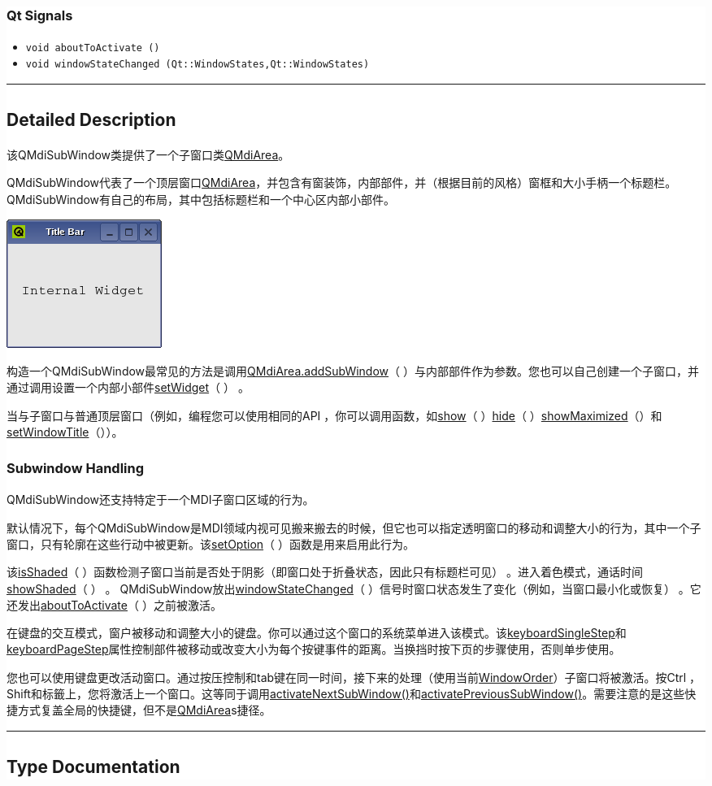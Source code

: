 ### Qt Signals

*   `void aboutToActivate ()`
*   `void windowStateChanged (Qt::WindowStates,Qt::WindowStates)`

* * *

## Detailed Description

该QMdiSubWindow类提供了一个子窗口类[QMdiArea](qmdiarea.html)。

QMdiSubWindow代表了一个顶层窗口[QMdiArea](qmdiarea.html)，并包含有窗装饰，内部部件，并（根据目前的风格）窗框和大小手柄一个标题栏。 QMdiSubWindow有自己的布局，其中包括标题栏和一个中心区内部小部件。

![](img/qmdisubwindowlayout.png)

构造一个QMdiSubWindow最常见的方法是调用[QMdiArea.addSubWindow](qmdiarea.html#addSubWindow)（ ）与内部部件作为参数。您也可以自己创建一个子窗口，并通过调用设置一个内部小部件[setWidget](qmdisubwindow.html#setWidget)（ ） 。

当与子窗口与普通顶层窗口（例如，编程您可以使用相同的API ，你可以调用函数，如[show](qwidget.html#show)（ ）[hide](qwidget.html#hide)（ ）[showMaximized](qwidget.html#showMaximized)（）和[setWindowTitle](qwidget.html#windowTitle-prop)（））。

### Subwindow Handling

QMdiSubWindow还支持特定于一个MDI子窗口区域的行为。

默认情况下，每个QMdiSubWindow是MDI领域内视可见搬来搬去的时候，但它也可以指定透明窗口的移动和调整大小的行为，其中一个子窗口，只有轮廓在这些行动中被更新。该[setOption](qmdisubwindow.html#setOption)（ ）函数是用来启用此行为。

该[isShaded](qmdisubwindow.html#isShaded)（ ）函数检测子窗口当前是否处于阴影（即窗口处于折叠状态，因此只有标题栏可见） 。进入着色模式，通话时间[showShaded](qmdisubwindow.html#showShaded)（ ） 。 QMdiSubWindow放出[windowStateChanged](qmdisubwindow.html#windowStateChanged)（ ）信号时窗口状态发生了变化（例如，当窗口最小化或恢复） 。它还发出[aboutToActivate](qmdisubwindow.html#aboutToActivate)（ ）之前被激活。

在键盘的交互模式，窗户被移动和调整大小的键盘。你可以通过这个窗口的系统菜单进入该模式。该[keyboardSingleStep](qmdisubwindow.html#keyboardSingleStep-prop)和[keyboardPageStep](qmdisubwindow.html#keyboardPageStep-prop)属性控制部件被移动或改变大小为每个按键事件的距离。当换挡时按下页的步骤使用，否则单步使用。

您也可以使用键盘更改活动窗口。通过按压控制和tab键在同一时间，接下来的处理（使用当前[WindowOrder](qmdiarea.html#WindowOrder-enum)）子窗口将被激活。按Ctrl ，Shift和标籤上，您将激活上一个窗口。这等同于调用[activateNextSubWindow()](qmdiarea.html#activateNextSubWindow)和[activatePreviousSubWindow()](qmdiarea.html#activatePreviousSubWindow)。需要注意的是这些快捷方式复盖全局的快捷键，但不是[QMdiArea](qmdiarea.html)s捷径。

* * *

## Type Documentation
